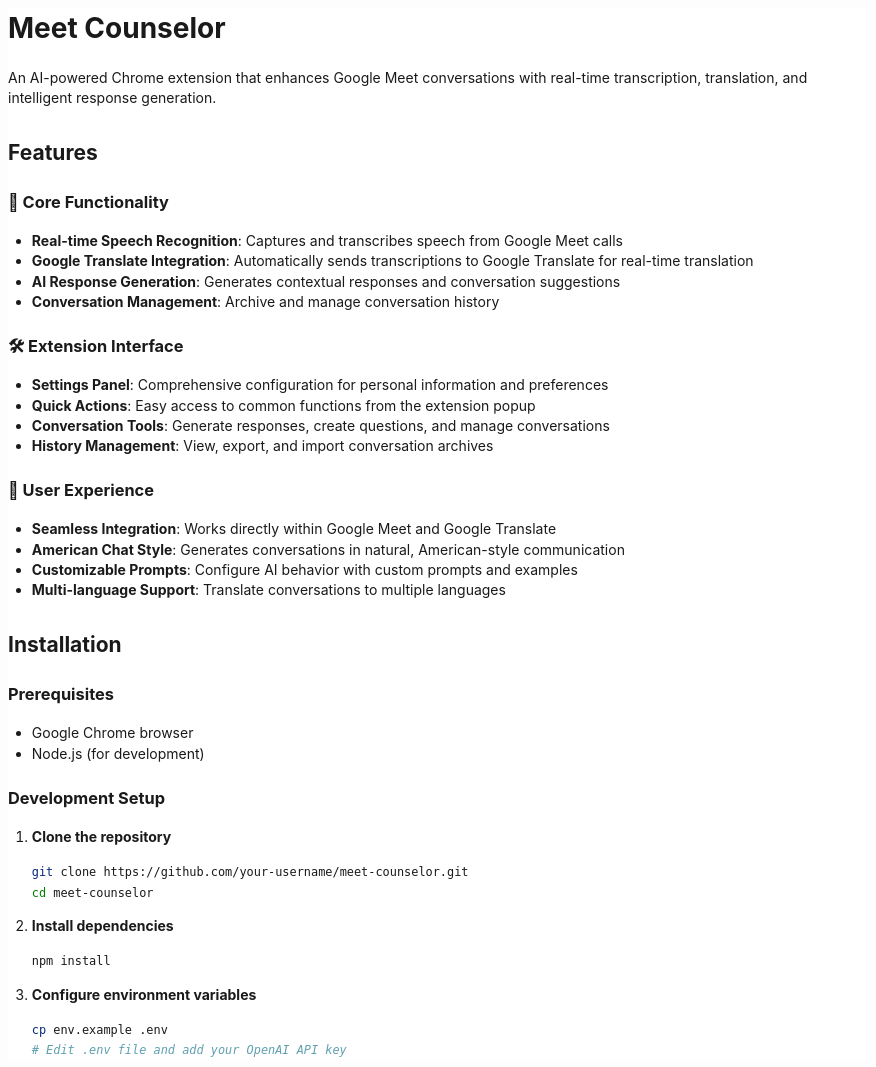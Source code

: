 # Meet Counselor

An AI-powered Chrome extension that enhances Google Meet conversations with real-time transcription, translation, and intelligent response generation.

## Features

### 🎯 Core Functionality
- **Real-time Speech Recognition**: Captures and transcribes speech from Google Meet calls
- **Google Translate Integration**: Automatically sends transcriptions to Google Translate for real-time translation
- **AI Response Generation**: Generates contextual responses and conversation suggestions
- **Conversation Management**: Archive and manage conversation history

### 🛠️ Extension Interface
- **Settings Panel**: Comprehensive configuration for personal information and preferences
- **Quick Actions**: Easy access to common functions from the extension popup
- **Conversation Tools**: Generate responses, create questions, and manage conversations
- **History Management**: View, export, and import conversation archives

### 🎨 User Experience
- **Seamless Integration**: Works directly within Google Meet and Google Translate
- **American Chat Style**: Generates conversations in natural, American-style communication
- **Customizable Prompts**: Configure AI behavior with custom prompts and examples
- **Multi-language Support**: Translate conversations to multiple languages

## Installation

### Prerequisites
- Google Chrome browser
- Node.js (for development)

### Development Setup

1. **Clone the repository**
   ```bash
   git clone https://github.com/your-username/meet-counselor.git
   cd meet-counselor
   ```

2. **Install dependencies**
   ```bash
   npm install
   ```

3. **Configure environment variables**
   ```bash
   cp env.example .env
   # Edit .env file and add your OpenAI API key
   ```
